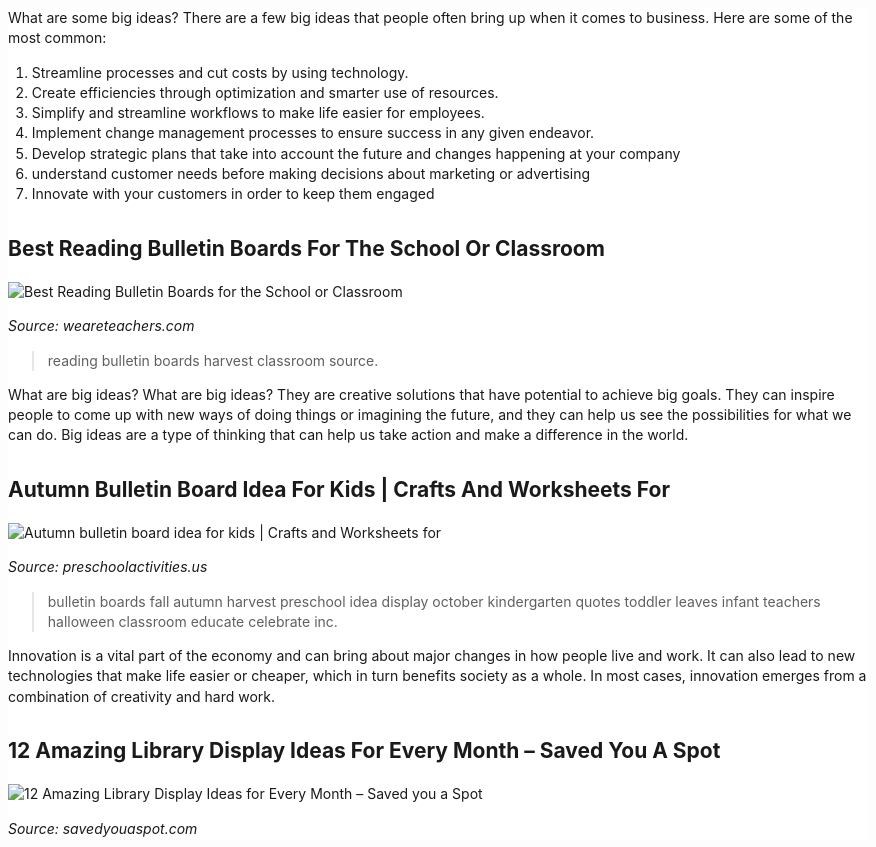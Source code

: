 	

What are some big ideas?
There are a few big ideas that people often bring up when it comes to business. Here are some of the most common:
1. Streamline processes and cut costs by using technology.
2. Create efficiencies through optimization and smarter use of resources.
3. Simplify and streamline workflows to make life easier for employees.
4. Implement change management processes to ensure success in any given endeavor. 
5. Develop strategic plans that take into account the future and changes happening at your company 
6. understand customer needs before making decisions about marketing or advertising 
7. Innovate with your customers in order to keep them engaged 

    
## Best Reading Bulletin Boards For The School Or Classroom

<img loading=lazy src="https://s18670.pcdn.co/wp-content/uploads/Harvest-400x300.jpg" onerror="this.onerror=null;this.src='https://tse1.mm.bing.net/th?id=OIP.mtnEMR7Zml4EGBFs7wBNRQAAAA&amp;pid=15.1';" alt="Best Reading Bulletin Boards for the School or Classroom">

_Source: weareteachers.com_

>reading bulletin boards harvest classroom source. 

	

What are big ideas?
What are big ideas? They are creative solutions that have potential to achieve big goals. They can inspire people to come up with new ways of doing things or imagining the future, and they can help us see the possibilities for what we can do. Big ideas are a type of thinking that can help us take action and make a difference in the world.

    
## Autumn Bulletin Board Idea For Kids | Crafts And Worksheets For

<img loading=lazy src="http://www.preschoolactivities.us/wp-content/uploads/2015/08/autumn-bulletin-board-idea-4-300x192.jpg" onerror="this.onerror=null;this.src='https://tse4.mm.bing.net/th?id=OIP.XVnSNL8CoGdPFUT-bcKchwHaEv&amp;pid=15.1';" alt="Autumn bulletin board idea for kids | Crafts and Worksheets for">

_Source: preschoolactivities.us_

>bulletin boards fall autumn harvest preschool idea display october kindergarten quotes toddler leaves infant teachers halloween classroom educate celebrate inc. 

	

Innovation is a vital part of the economy and can bring about major changes in how people live and work. It can also lead to new technologies that make life easier or cheaper, which in turn benefits society as a whole. In most cases, innovation emerges from a combination of creativity and hard work.

    
## 12 Amazing Library Display Ideas For Every Month – Saved You A Spot

<img loading=lazy src="https://savedyouaspot.files.wordpress.com/2017/12/rake-in-a-good-read-bess-gonglewski2.jpg?w=750" onerror="this.onerror=null;this.src='https://tse2.mm.bing.net/th?id=OIP.3ZB3EP9fsYvxUagqQrGp4gHaJI&amp;pid=15.1';" alt="12 Amazing Library Display Ideas for Every Month – Saved you a Spot">

_Source: savedyouaspot.com_
